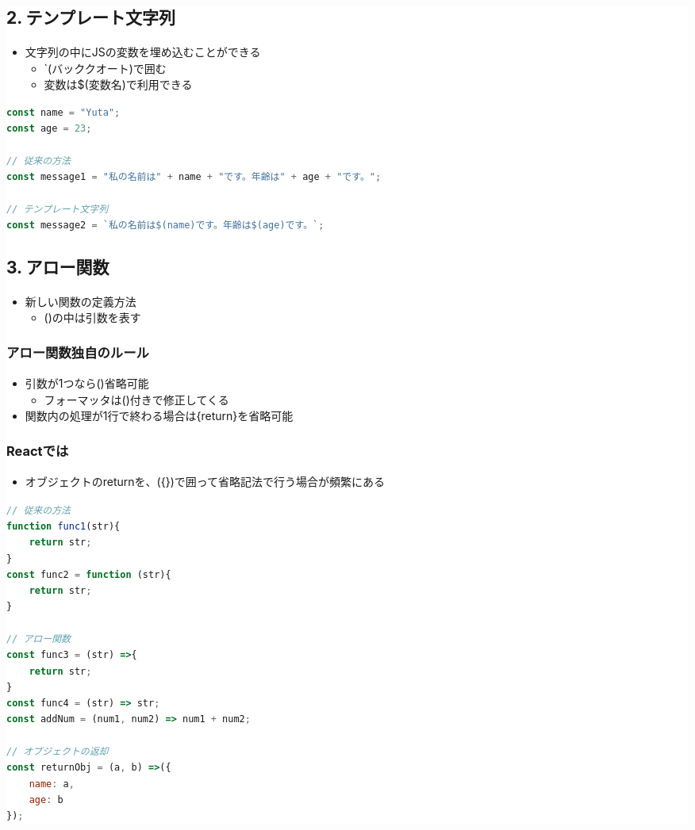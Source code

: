 ## 2. テンプレート文字列

- 文字列の中にJSの変数を埋め込むことができる
  - `(バッククオート)で囲む
  - 変数は$(変数名)で利用できる

```JavaScript
const name = "Yuta";
const age = 23;

// 従来の方法
const message1 = "私の名前は" + name + "です。年齢は" + age + "です。";

// テンプレート文字列
const message2 = `私の名前は$(name)です。年齢は$(age)です。`;
```

## 3. アロー関数

- 新しい関数の定義方法
  - ()の中は引数を表す

### アロー関数独自のルール

- 引数が1つなら()省略可能
  - フォーマッタは()付きで修正してくる
- 関数内の処理が1行で終わる場合は{return}を省略可能

### Reactでは

- オブジェクトのreturnを、({})で囲って省略記法で行う場合が頻繁にある

```JavaScript
// 従来の方法
function func1(str){
    return str;
}
const func2 = function (str){
    return str;
}

// アロー関数
const func3 = (str) =>{
    return str;
}
const func4 = (str) => str;
const addNum = (num1, num2) => num1 + num2;

// オブジェクトの返却
const returnObj = (a, b) =>({
    name: a,
    age: b
});

```
